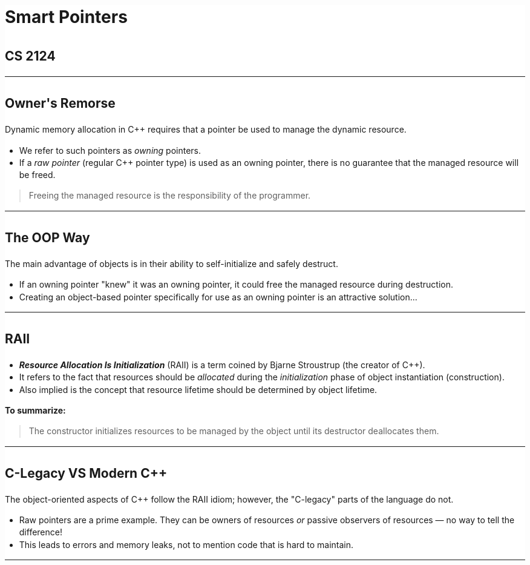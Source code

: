 # Smart Pointers
## CS 2124

---

## Owner's Remorse

Dynamic memory allocation in C++ requires that a pointer be used to manage the dynamic resource.

* We refer to such pointers as _owning_ pointers.
* If a _raw pointer_ (regular C++ pointer type) is used as an owning pointer, there is no guarantee that the managed resource will be freed.

> Freeing the managed resource is the responsibility of the programmer.

---

## The OOP Way

The main advantage of objects is in their ability to self-initialize and safely destruct.

* If an owning pointer "knew" it was an owning pointer, it could free the managed resource during destruction.
* Creating an object-based pointer specifically for use as an owning pointer is an attractive solution...

---

## RAII

* _**Resource Allocation Is Initialization**_ (RAII) is a term coined by Bjarne Stroustrup (the creator of C++).  
* It refers to the fact that resources should be _allocated_ during the _initialization_ phase of object instantiation (construction).
* Also implied is the concept that resource lifetime should be determined by object lifetime.

**To summarize:**
> The constructor initializes resources to be managed by the object until its destructor deallocates them.

---

## C-Legacy VS Modern C++

The object-oriented aspects of C++ follow the RAII idiom; however, the "C-legacy" parts of the language do not.

* Raw pointers are a prime example. They can be owners of resources _or_ passive observers of resources &mdash; no way to tell the difference!
* This leads to errors and memory leaks, not to mention code that is hard to maintain.

---